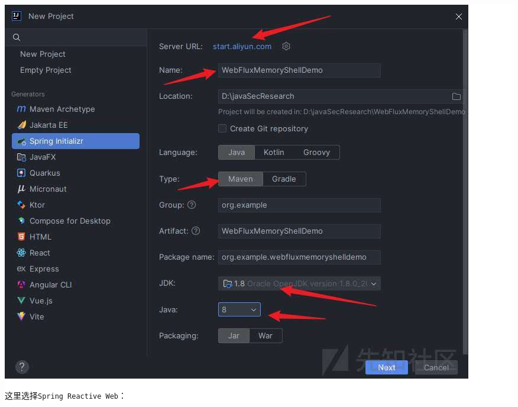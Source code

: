 [![](assets/1708482749-19bfb9dd8555d1e1656a574323f886bc.jpeg)](https://xzfile.aliyuncs.com/media/upload/picture/20240211002011-43c5f248-c830-1.jpeg)

这里选择`Spring Reactive Web`：

